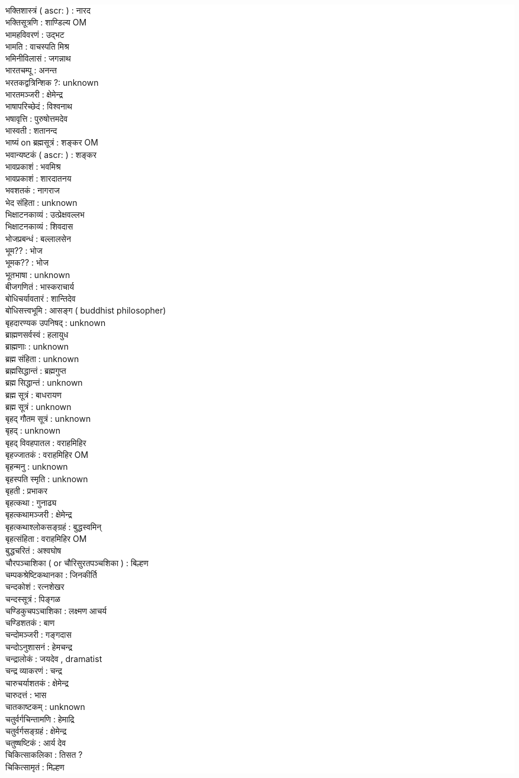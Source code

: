 भक्तिशास्त्रं  ( ascr: ) :  नारद  
भक्तिसूत्रणि  :  शाण्डिल्य  OM   
भामहविवरणं  :  उद्भट  
भामति   :  वाचस्पति मिश्र  
भमिनीविलासं   :  जगन्नाथ  
भारतचम्पू  :  अनन्त  
भरतकद्वत्रिन्शिक  ?: unknown   
भारतमञ्जरी   :  क्षेमेन्द्र  
भाषापरिच्छेदं  :  विश्वनाथ  
भषावृत्ति  :  पुरुषोत्तमदेव  
भास्वती  :  शतानन्द  
भाष्यं  on  ब्रह्मसूत्रं   :  शङ्कर  OM   
भवान्यष्टकं  ( ascr: ) :  शङ्कर  
भावप्रकाशं  :  भवमिश्र  
भावप्रकाशं  :  शारदातनय  
भवशतकं  :  नागराज  
भेद संहिता  : unknown   
भिक्षाटनकाव्यं  :  उत्प्रेक्षवल्लभ  
भिक्षाटनकाव्यं   :  शिवदास  
भोजप्रबन्धं  :  बल्लालसेन  
भूम??   :  भोज  
भूमक??   :  भोज  
भूतभाषा  : unknown   
बीजगणितं  :  भास्कराचार्य  
बोधिचर्यावतारं   :  शान्तिदेव  
बोधिसत्त्वभूमि   :  आसङ्ग  ( buddhist philosopher)   
बृहदारण्यक उपनिषद्  : unknown   
ब्राह्मणसर्वस्वं  :  हलायुध  
ब्राह्मणाः  : unknown   
ब्रह्म संहिता  : unknown   
ब्रह्मसिद्धान्तं   :  ब्रह्मगुप्त  
ब्रह्म सिद्धान्तं  : unknown   
ब्रह्म सूत्रं  :  बाधरायण  
ब्रह्म सूत्रं  : unknown   
बृहद् गौतम सूत्रं  : unknown   
बृहद्  : unknown   
बृहद् विवहपातल   :  वराहमिहिर  
बृहज्जातकं   :  वराहमिहिर  OM   
बृहन्मनु  : unknown   
बृहस्पति स्मृति  : unknown   
बृहती  :  प्रभाकर  
बृहत्कथा  :  गुनाढ्य  
बृहत्कथामञ्जरी   :  क्षेमेन्द्र  
बृहत्कथाश्लोकसङ्ग्रहं  :  बुद्धस्वमिन्  
बृहत्संहिता   :  वराहमिहिर  OM   
बुद्धचरितं   :  अश्वघोष  
चौरपञ्चाशिका  ( or  चौरिसुरतपञ्चशिका  ) :  बिल्हण  
चम्पकश्रेष्टिकथानका   :  जिनकीर्ति  
चन्दकोशं  :  रत्नशेखर  
चन्दस्सूत्रं  :  पिङ्गळ  
चण्डिकुचपऽचाशिका  :  लक्ष्मण आचर्य  
चण्डिशतकं  :  बाण  
चन्दोमञ्जरी  :  गङ्गदास  
चन्दोऽनुशासनं   :  हेमचन्द्र  
चन्द्रालोकं  :  जयदेव , dramatist   
चन्द्र व्याकरणं  :  चन्द्र  
चारुचर्याशतकं   :  क्षेमेन्द्र  
चारुदत्तं   :  भास  
चातकाष्टकम्  : unknown   
चतुर्वर्गचिन्तामणि   :  हेमाद्रि  
चतुर्वर्गसङ्ग्रहं   :  क्षेमेन्द्र  
चतुष्षष्टिकं   :  आर्य देव  
चिकित्साकलिका  :  तिसत ?  
चिकित्सामृतं  :  मिल्हण  